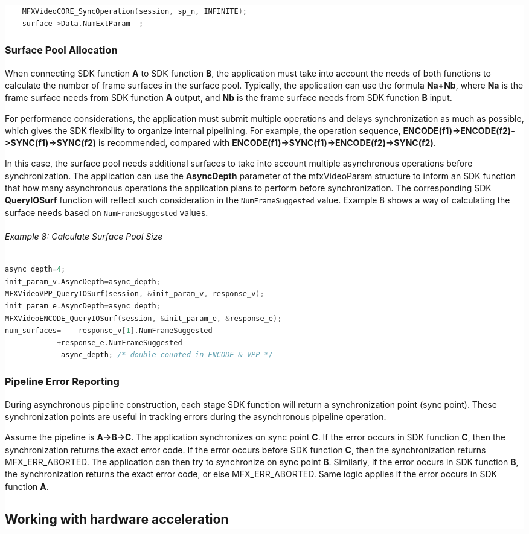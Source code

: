 ```C
    MFXVideoCORE_SyncOperation(session, sp_n, INFINITE);
    surface->Data.NumExtParam--;
```

### <a id='Surface_Pool_Allocation'>Surface Pool Allocation</a>

When connecting SDK function **A** to SDK function **B**, the application must take into account the needs of both functions to calculate the number of frame surfaces in the surface pool. Typically, the application can use the formula **Na+Nb**, where **Na** is the frame surface needs from SDK function **A** output, and **Nb** is the frame surface needs from SDK function **B** input.

For performance considerations, the application must submit multiple operations and delays synchronization as much as possible, which gives the SDK flexibility to organize internal pipelining. For example, the operation sequence, **ENCODE(f1)->ENCODE(f2)->SYNC(f1)->SYNC(f2)** is recommended, compared with **ENCODE(f1)->SYNC(f1)->ENCODE(f2)->SYNC(f2)**.

In this case, the surface pool needs additional surfaces to take into account multiple asynchronous operations before synchronization. The application can use the **AsyncDepth** parameter of the [mfxVideoParam](#mfxVideoParam) structure to inform an SDK function that how many asynchronous operations the application plans to perform before synchronization. The corresponding SDK **QueryIOSurf** function will reflect such consideration in the `NumFrameSuggested` value. Example 8 shows a way of calculating the surface needs based on `NumFrameSuggested` values.

###### Example 8: Calculate Surface Pool Size

```C
async_depth=4;
init_param_v.AsyncDepth=async_depth;
MFXVideoVPP_QueryIOSurf(session, &init_param_v, response_v);
init_param_e.AsyncDepth=async_depth;
MFXVideoENCODE_QueryIOSurf(session, &init_param_e, &response_e);
num_surfaces=    response_v[1].NumFrameSuggested
            +response_e.NumFrameSuggested
            -async_depth; /* double counted in ENCODE & VPP */

```

### Pipeline Error Reporting

During asynchronous pipeline construction, each stage SDK function will return a synchronization point (sync point). These synchronization points are useful in tracking errors during the asynchronous pipeline operation.

Assume the pipeline is **A->B->C**. The application synchronizes on sync point **C**. If the error occurs in SDK function **C**, then the synchronization returns the exact error code. If the error occurs before SDK function **C**, then the synchronization returns [MFX_ERR_ABORTED](#mfxStatus). The application can then try to synchronize on sync point **B**. Similarly, if the error occurs in SDK function **B**, the synchronization returns the exact error code, or else [MFX_ERR_ABORTED](#mfxStatus). Same logic applies if the error occurs in SDK function **A**.

## <a id='hardware_acceleration'>Working with hardware acceleration</a>

